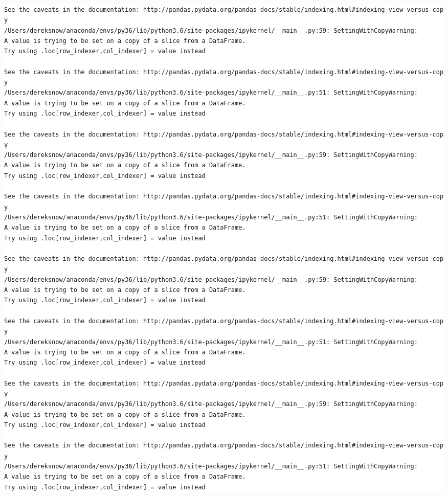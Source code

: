    See the caveats in the documentation: http://pandas.pydata.org/pandas-docs/stable/indexing.html#indexing-view-versus-copy
    /Users/dereksnow/anaconda/envs/py36/lib/python3.6/site-packages/ipykernel/__main__.py:59: SettingWithCopyWarning: 
    A value is trying to be set on a copy of a slice from a DataFrame.
    Try using .loc[row_indexer,col_indexer] = value instead
    
    See the caveats in the documentation: http://pandas.pydata.org/pandas-docs/stable/indexing.html#indexing-view-versus-copy
    /Users/dereksnow/anaconda/envs/py36/lib/python3.6/site-packages/ipykernel/__main__.py:51: SettingWithCopyWarning: 
    A value is trying to be set on a copy of a slice from a DataFrame.
    Try using .loc[row_indexer,col_indexer] = value instead
    
    See the caveats in the documentation: http://pandas.pydata.org/pandas-docs/stable/indexing.html#indexing-view-versus-copy
    /Users/dereksnow/anaconda/envs/py36/lib/python3.6/site-packages/ipykernel/__main__.py:59: SettingWithCopyWarning: 
    A value is trying to be set on a copy of a slice from a DataFrame.
    Try using .loc[row_indexer,col_indexer] = value instead
    
    See the caveats in the documentation: http://pandas.pydata.org/pandas-docs/stable/indexing.html#indexing-view-versus-copy
    /Users/dereksnow/anaconda/envs/py36/lib/python3.6/site-packages/ipykernel/__main__.py:51: SettingWithCopyWarning: 
    A value is trying to be set on a copy of a slice from a DataFrame.
    Try using .loc[row_indexer,col_indexer] = value instead
    
    See the caveats in the documentation: http://pandas.pydata.org/pandas-docs/stable/indexing.html#indexing-view-versus-copy
    /Users/dereksnow/anaconda/envs/py36/lib/python3.6/site-packages/ipykernel/__main__.py:59: SettingWithCopyWarning: 
    A value is trying to be set on a copy of a slice from a DataFrame.
    Try using .loc[row_indexer,col_indexer] = value instead
    
    See the caveats in the documentation: http://pandas.pydata.org/pandas-docs/stable/indexing.html#indexing-view-versus-copy
    /Users/dereksnow/anaconda/envs/py36/lib/python3.6/site-packages/ipykernel/__main__.py:51: SettingWithCopyWarning: 
    A value is trying to be set on a copy of a slice from a DataFrame.
    Try using .loc[row_indexer,col_indexer] = value instead
    
    See the caveats in the documentation: http://pandas.pydata.org/pandas-docs/stable/indexing.html#indexing-view-versus-copy
    /Users/dereksnow/anaconda/envs/py36/lib/python3.6/site-packages/ipykernel/__main__.py:59: SettingWithCopyWarning: 
    A value is trying to be set on a copy of a slice from a DataFrame.
    Try using .loc[row_indexer,col_indexer] = value instead
    
    See the caveats in the documentation: http://pandas.pydata.org/pandas-docs/stable/indexing.html#indexing-view-versus-copy
    /Users/dereksnow/anaconda/envs/py36/lib/python3.6/site-packages/ipykernel/__main__.py:51: SettingWithCopyWarning: 
    A value is trying to be set on a copy of a slice from a DataFrame.
    Try using .loc[row_indexer,col_indexer] = value instead
    